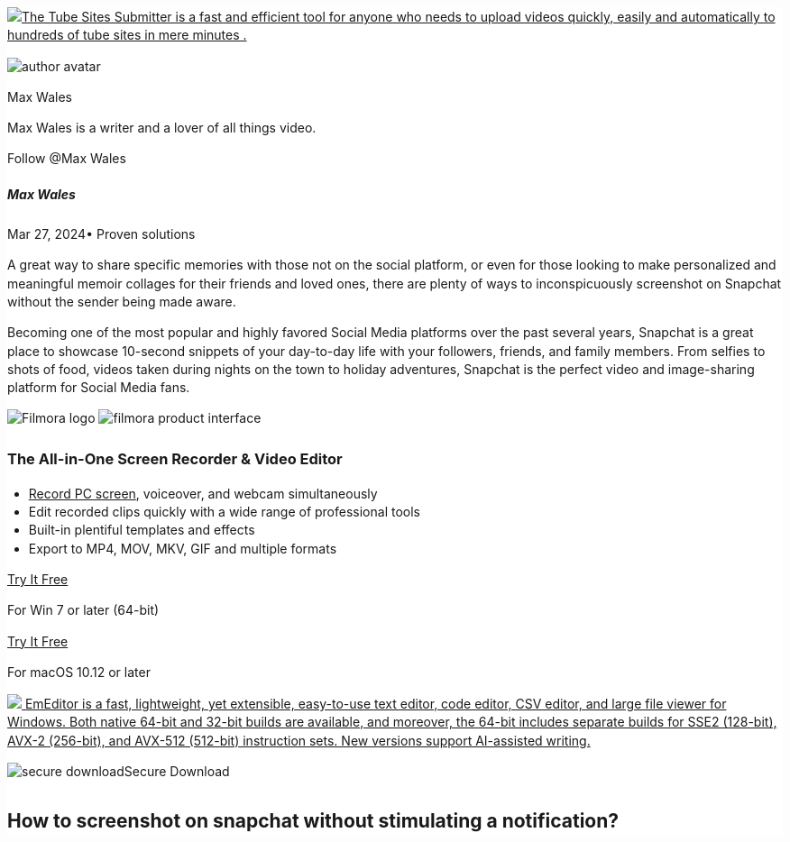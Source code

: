 
<a href="https://secure.2checkout.com/order/checkout.php?PRODS=4531356&QTY=1&AFFILIATE=108875&CART=1"><img src="https://secure.avangate.com/images/merchant/8fdd149fcaa7058caccc9c4ad5b0d89a/products/tss-box.JPG" border="0">The Tube Sites Submitter is a fast and efficient tool for anyone who needs to upload videos quickly, easily and automatically to hundreds of tube sites in mere minutes . </a>

![author avatar](https://images.wondershare.com/filmora/article-images/max-wales-author.jpg)

Max Wales

Max Wales is a writer and a lover of all things video.

Follow @Max Wales

##### Max Wales

 Mar 27, 2024• Proven solutions

A great way to share specific memories with those not on the social platform, or even for those looking to make personalized and meaningful memoir collages for their friends and loved ones, there are plenty of ways to inconspicuously screenshot on Snapchat without the sender being made aware.

Becoming one of the most popular and highly favored Social Media platforms over the past several years, Snapchat is a great place to showcase 10-second snippets of your day-to-day life with your followers, friends, and family members. From selfies to shots of food, videos taken during nights on the town to holiday adventures, Snapchat is the perfect video and image-sharing platform for Social Media fans.

![Filmora logo](https://images.wondershare.com/filmora/logo_icon/wondershare-filmora-logo-horizontal.png) ![filmora product interface](https://images.wondershare.com/filmora/images/common/filmora-product-banner.png)

### The All-in-One Screen Recorder & Video Editor

* [Record PC screen](https://tools.techidaily.com/wondershare/filmora/download/), voiceover, and webcam simultaneously
* Edit recorded clips quickly with a wide range of professional tools
* Built-in plentiful templates and effects
* Export to MP4, MOV, MKV, GIF and multiple formats

[Try It Free](https://tools.techidaily.com/wondershare/filmora/download/)

For Win 7 or later (64-bit)

[Try It Free](https://tools.techidaily.com/wondershare/filmora/download/)

For macOS 10.12 or later


<a href="https://shop.emeditor.com/order/checkout.php?PRODS=4610657&QTY=1&AFFILIATE=108875&CART=1"><img src="https://www.emeditor.com/wp-content/uploads/2024/06/emeditor_chat_ai.png" border="0">
EmEditor is a fast, lightweight, yet extensible, easy-to-use text editor, code editor, CSV editor, and large file viewer for Windows. Both native 64-bit and 32-bit builds are available, and moreover, the 64-bit includes separate builds for SSE2 (128-bit), AVX-2 (256-bit), and AVX-512 (512-bit) instruction sets. New versions support AI-assisted writing.</a>

![secure download](https://static.wondershare.com/images-filmora/images/common/securety.svg)Secure Download

## How to screenshot on snapchat without stimulating a notification?
